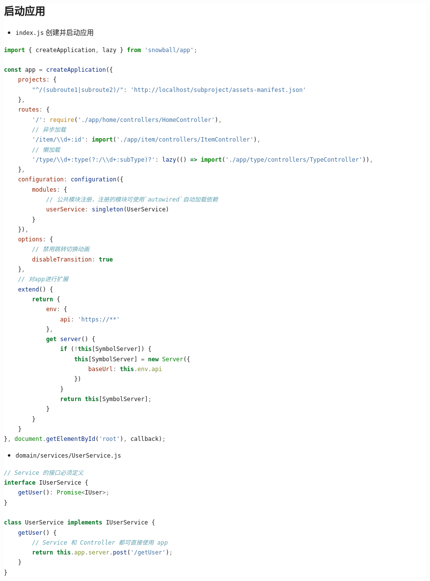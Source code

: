 ## 启动应用

* `index.js` 创建并启动应用

```js
import { createApplication, lazy } from 'snowball/app';

const app = createApplication({
    projects: {
        "^/(subroute1|subroute2)/": 'http://localhost/subproject/assets-manifest.json'
    },
    routes: {
        '/': require('./app/home/controllers/HomeController'),
        // 异步加载
        '/item/\\d+:id': import('./app/item/controllers/ItemController'),
        // 懒加载
        '/type/\\d+:type(?:/\\d+:subType)?': lazy(() => import('./app/type/controllers/TypeController')),
    },
    configuration: configuration({
        modules: {
            // 公共模块注册，注册的模块可使用`autowired`自动加载依赖
            userService: singleton(UserService)
        }
    }),
    options: {
        // 禁用跳转切换动画
        disableTransition: true
    },
    // 对app进行扩展
    extend() {
        return {
            env: {
                api: 'https://**'
            },
            get server() {
                if (!this[SymbolServer]) {
                    this[SymbolServer] = new Server({
                        baseUrl: this.env.api
                    })
                }
                return this[SymbolServer];
            }
        }
    }
}, document.getElementById('root'), callback);
```

* `domain/services/UserService.js`

```js
// Service 的接口必须定义
interface IUserService {
    getUser(): Promise<IUser>;
}

class UserService implements IUserService {
    getUser() {
        // Service 和 Controller 都可直接使用 app
        return this.app.server.post('/getUser');
    }
}
```
